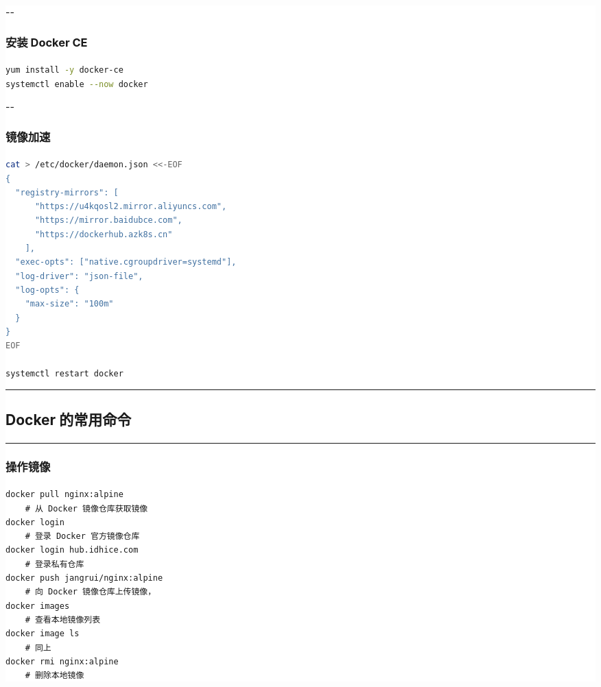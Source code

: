 --

### 安装 Docker CE

```bash
yum install -y docker-ce
systemctl enable --now docker
```

--

### 镜像加速

```bash
cat > /etc/docker/daemon.json <<-EOF
{
  "registry-mirrors": [
      "https://u4kqosl2.mirror.aliyuncs.com",
      "https://mirror.baidubce.com",
      "https://dockerhub.azk8s.cn"
    ],
  "exec-opts": ["native.cgroupdriver=systemd"],
  "log-driver": "json-file",
  "log-opts": {
    "max-size": "100m"
  }
}
EOF

systemctl restart docker
```

---

## Docker 的常用命令

---

### 操作镜像

```shell
docker pull nginx:alpine 
    # 从 Docker 镜像仓库获取镜像
docker login 
    # 登录 Docker 官方镜像仓库
docker login hub.idhice.com 
    # 登录私有仓库
docker push jangrui/nginx:alpine
    # 向 Docker 镜像仓库上传镜像，
docker images 
    # 查看本地镜像列表
docker image ls 
    # 同上
docker rmi nginx:alpine 
    # 删除本地镜像
```
